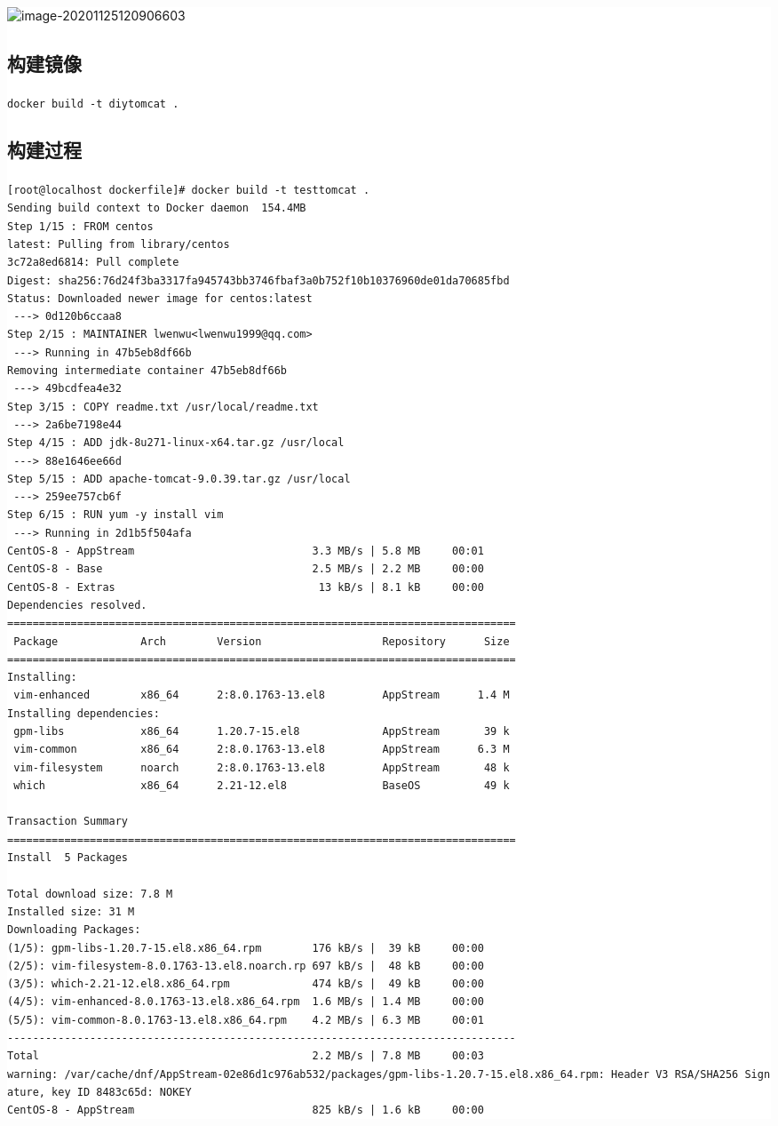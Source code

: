 ![image-20201125120906603](https://gitee.com/l-wenwu/markdown/raw/master/images/20210112225925.png)

## 构建镜像

```
docker build -t diytomcat .
```

## 构建过程

```
[root@localhost dockerfile]# docker build -t testtomcat .
Sending build context to Docker daemon  154.4MB
Step 1/15 : FROM centos
latest: Pulling from library/centos
3c72a8ed6814: Pull complete 
Digest: sha256:76d24f3ba3317fa945743bb3746fbaf3a0b752f10b10376960de01da70685fbd
Status: Downloaded newer image for centos:latest
 ---> 0d120b6ccaa8
Step 2/15 : MAINTAINER lwenwu<lwenwu1999@qq.com>
 ---> Running in 47b5eb8df66b
Removing intermediate container 47b5eb8df66b
 ---> 49bcdfea4e32
Step 3/15 : COPY readme.txt /usr/local/readme.txt
 ---> 2a6be7198e44
Step 4/15 : ADD jdk-8u271-linux-x64.tar.gz /usr/local
 ---> 88e1646ee66d
Step 5/15 : ADD apache-tomcat-9.0.39.tar.gz /usr/local
 ---> 259ee757cb6f
Step 6/15 : RUN yum -y install vim
 ---> Running in 2d1b5f504afa
CentOS-8 - AppStream                            3.3 MB/s | 5.8 MB     00:01    
CentOS-8 - Base                                 2.5 MB/s | 2.2 MB     00:00    
CentOS-8 - Extras                                13 kB/s | 8.1 kB     00:00    
Dependencies resolved.
================================================================================
 Package             Arch        Version                   Repository      Size
================================================================================
Installing:
 vim-enhanced        x86_64      2:8.0.1763-13.el8         AppStream      1.4 M
Installing dependencies:
 gpm-libs            x86_64      1.20.7-15.el8             AppStream       39 k
 vim-common          x86_64      2:8.0.1763-13.el8         AppStream      6.3 M
 vim-filesystem      noarch      2:8.0.1763-13.el8         AppStream       48 k
 which               x86_64      2.21-12.el8               BaseOS          49 k

Transaction Summary
================================================================================
Install  5 Packages

Total download size: 7.8 M
Installed size: 31 M
Downloading Packages:
(1/5): gpm-libs-1.20.7-15.el8.x86_64.rpm        176 kB/s |  39 kB     00:00    
(2/5): vim-filesystem-8.0.1763-13.el8.noarch.rp 697 kB/s |  48 kB     00:00    
(3/5): which-2.21-12.el8.x86_64.rpm             474 kB/s |  49 kB     00:00    
(4/5): vim-enhanced-8.0.1763-13.el8.x86_64.rpm  1.6 MB/s | 1.4 MB     00:00    
(5/5): vim-common-8.0.1763-13.el8.x86_64.rpm    4.2 MB/s | 6.3 MB     00:01    
--------------------------------------------------------------------------------
Total                                           2.2 MB/s | 7.8 MB     00:03     
warning: /var/cache/dnf/AppStream-02e86d1c976ab532/packages/gpm-libs-1.20.7-15.el8.x86_64.rpm: Header V3 RSA/SHA256 Signature, key ID 8483c65d: NOKEY
CentOS-8 - AppStream                            825 kB/s | 1.6 kB     00:00    
```